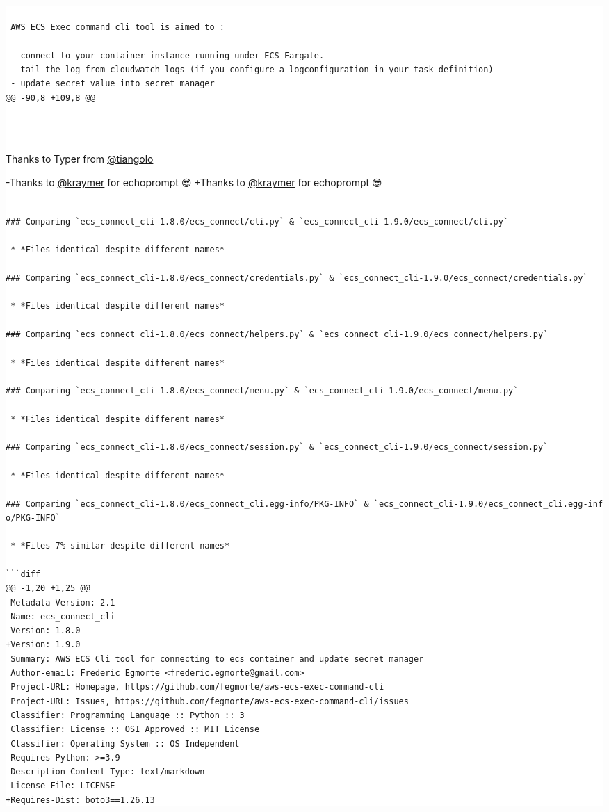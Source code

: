 ```
 
 AWS ECS Exec command cli tool is aimed to :
 
 - connect to your container instance running under ECS Fargate.
 - tail the log from cloudwatch logs (if you configure a logconfiguration in your task definition)
 - update secret value into secret manager
@@ -90,8 +109,8 @@
 
 ```
 
 &nbsp;
 
 Thanks to Typer from [@tiangolo](https://typer.tiangolo.com/)
 
-Thanks to [@kraymer](https://github.com/kraymer) for echoprompt :sunglasses:
+Thanks to [@kraymer](https://github.com/kraymer) for echoprompt :sunglasses:
```

### Comparing `ecs_connect_cli-1.8.0/ecs_connect/cli.py` & `ecs_connect_cli-1.9.0/ecs_connect/cli.py`

 * *Files identical despite different names*

### Comparing `ecs_connect_cli-1.8.0/ecs_connect/credentials.py` & `ecs_connect_cli-1.9.0/ecs_connect/credentials.py`

 * *Files identical despite different names*

### Comparing `ecs_connect_cli-1.8.0/ecs_connect/helpers.py` & `ecs_connect_cli-1.9.0/ecs_connect/helpers.py`

 * *Files identical despite different names*

### Comparing `ecs_connect_cli-1.8.0/ecs_connect/menu.py` & `ecs_connect_cli-1.9.0/ecs_connect/menu.py`

 * *Files identical despite different names*

### Comparing `ecs_connect_cli-1.8.0/ecs_connect/session.py` & `ecs_connect_cli-1.9.0/ecs_connect/session.py`

 * *Files identical despite different names*

### Comparing `ecs_connect_cli-1.8.0/ecs_connect_cli.egg-info/PKG-INFO` & `ecs_connect_cli-1.9.0/ecs_connect_cli.egg-info/PKG-INFO`

 * *Files 7% similar despite different names*

```diff
@@ -1,20 +1,25 @@
 Metadata-Version: 2.1
 Name: ecs_connect_cli
-Version: 1.8.0
+Version: 1.9.0
 Summary: AWS ECS Cli tool for connecting to ecs container and update secret manager
 Author-email: Frederic Egmorte <frederic.egmorte@gmail.com>
 Project-URL: Homepage, https://github.com/fegmorte/aws-ecs-exec-command-cli
 Project-URL: Issues, https://github.com/fegmorte/aws-ecs-exec-command-cli/issues
 Classifier: Programming Language :: Python :: 3
 Classifier: License :: OSI Approved :: MIT License
 Classifier: Operating System :: OS Independent
 Requires-Python: >=3.9
 Description-Content-Type: text/markdown
 License-File: LICENSE
+Requires-Dist: boto3==1.26.13
```